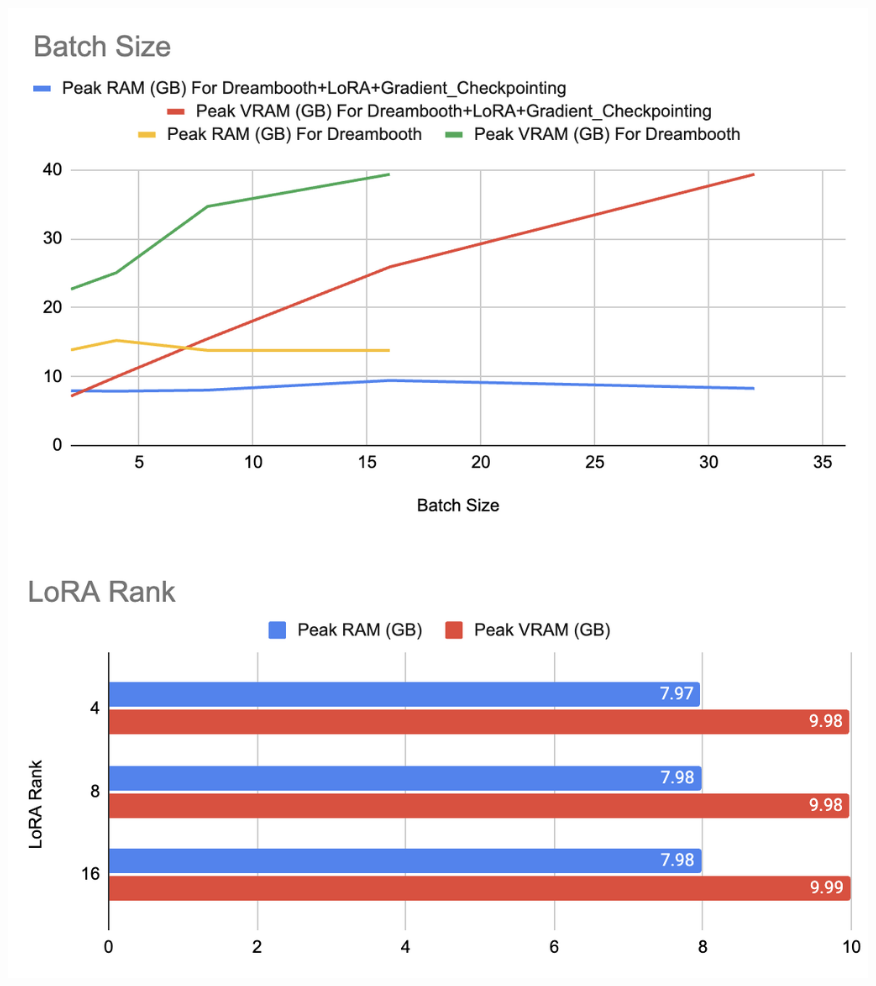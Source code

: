 ![sd_v1-5_peak_gpu_batch_size](images/stable_diffusion_v1-5_benchmarking_report/sd_v1-5_peak_gpu_batch_size.png)

![sd_v1-5_peak_gpu_lora_rank](images/stable_diffusion_v1-5_benchmarking_report/sd_v1-5_peak_gpu_lora_rank.png)
